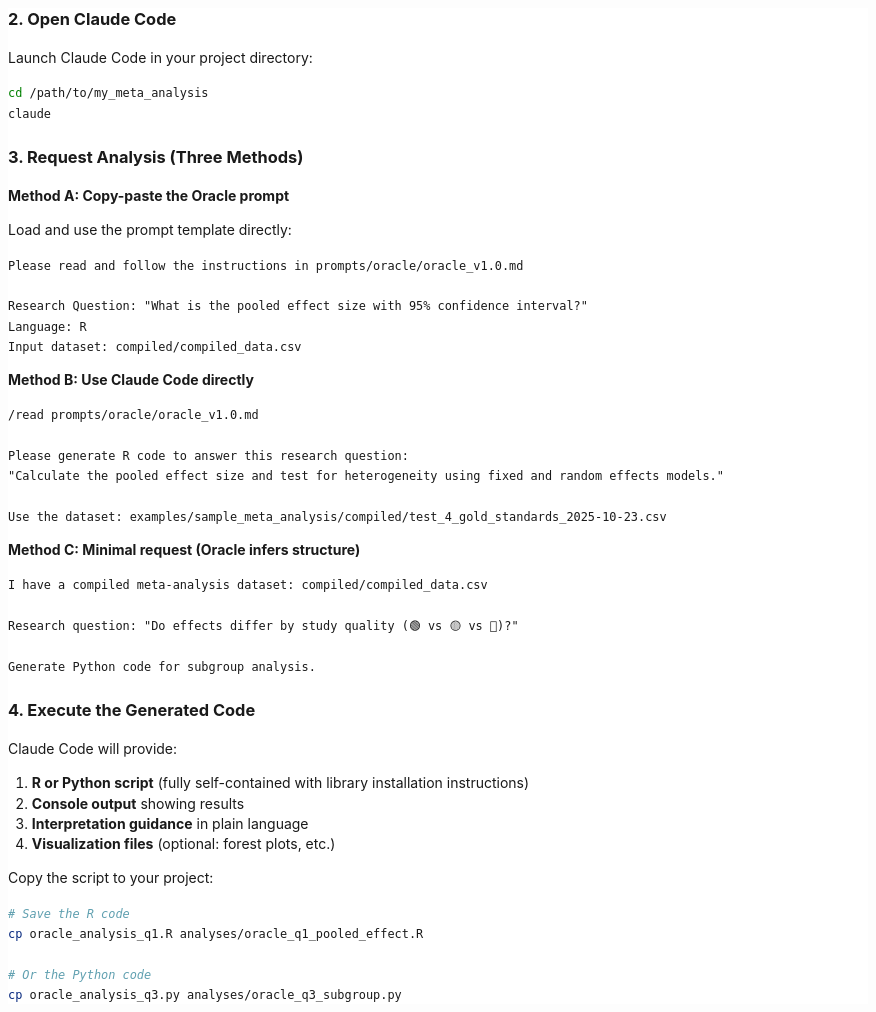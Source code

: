 ### 2. Open Claude Code

Launch Claude Code in your project directory:

```bash
cd /path/to/my_meta_analysis
claude
```

### 3. Request Analysis (Three Methods)

**Method A: Copy-paste the Oracle prompt**

Load and use the prompt template directly:

```
Please read and follow the instructions in prompts/oracle/oracle_v1.0.md

Research Question: "What is the pooled effect size with 95% confidence interval?"
Language: R
Input dataset: compiled/compiled_data.csv
```

**Method B: Use Claude Code directly**

```
/read prompts/oracle/oracle_v1.0.md

Please generate R code to answer this research question:
"Calculate the pooled effect size and test for heterogeneity using fixed and random effects models."

Use the dataset: examples/sample_meta_analysis/compiled/test_4_gold_standards_2025-10-23.csv
```

**Method C: Minimal request (Oracle infers structure)**

```
I have a compiled meta-analysis dataset: compiled/compiled_data.csv

Research question: "Do effects differ by study quality (🟢 vs 🟡 vs 🔴)?"

Generate Python code for subgroup analysis.
```

### 4. Execute the Generated Code

Claude Code will provide:
1. **R or Python script** (fully self-contained with library installation instructions)
2. **Console output** showing results
3. **Interpretation guidance** in plain language
4. **Visualization files** (optional: forest plots, etc.)

Copy the script to your project:
```bash
# Save the R code
cp oracle_analysis_q1.R analyses/oracle_q1_pooled_effect.R

# Or the Python code
cp oracle_analysis_q3.py analyses/oracle_q3_subgroup.py
```
